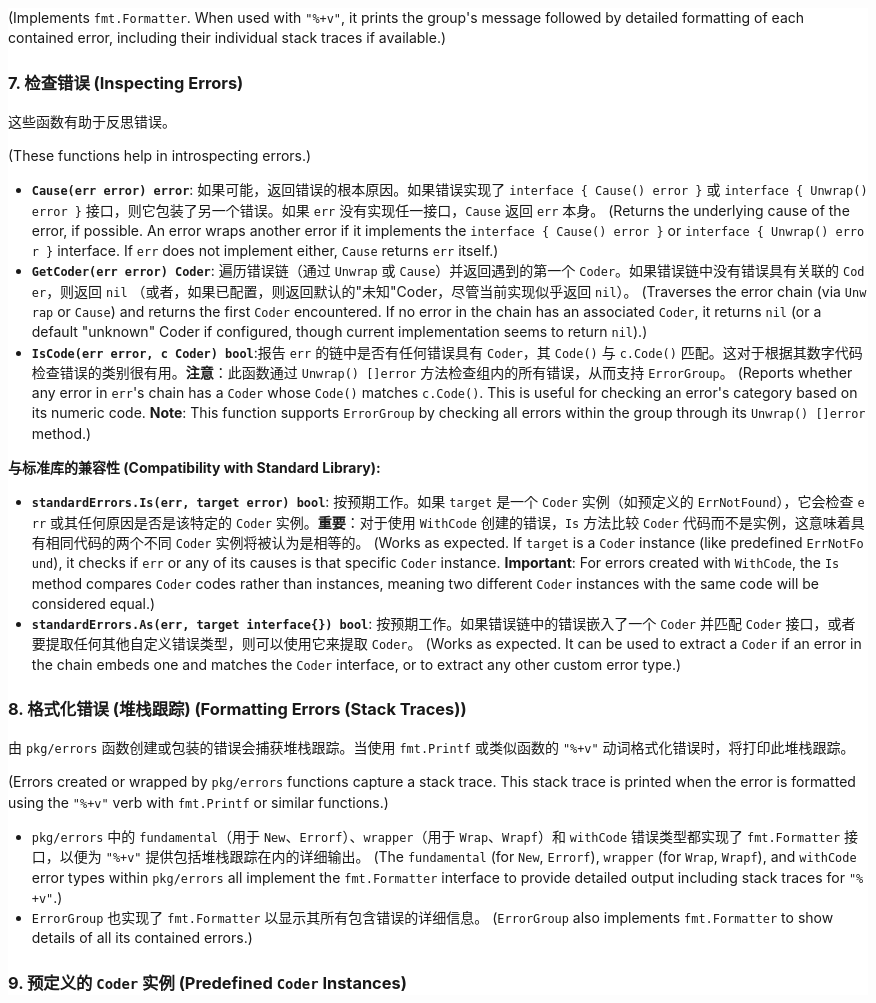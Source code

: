   (Implements `fmt.Formatter`. When used with `"%+v"`, it prints the group's message followed by detailed formatting of each contained error, including their individual stack traces if available.)

### 7. 检查错误 (Inspecting Errors)

这些函数有助于反思错误。

(These functions help in introspecting errors.)

- **`Cause(err error) error`**: 如果可能，返回错误的根本原因。如果错误实现了 `interface { Cause() error }` 或 `interface { Unwrap() error }` 接口，则它包装了另一个错误。如果 `err` 没有实现任一接口，`Cause` 返回 `err` 本身。
  (Returns the underlying cause of the error, if possible. An error wraps another error if it implements the `interface { Cause() error }` or `interface { Unwrap() error }` interface. If `err` does not implement either, `Cause` returns `err` itself.)
- **`GetCoder(err error) Coder`**: 遍历错误链（通过 `Unwrap` 或 `Cause`）并返回遇到的第一个 `Coder`。如果错误链中没有错误具有关联的 `Coder`，则返回 `nil` （或者，如果已配置，则返回默认的"未知"Coder，尽管当前实现似乎返回 `nil`）。
  (Traverses the error chain (via `Unwrap` or `Cause`) and returns the first `Coder` encountered. If no error in the chain has an associated `Coder`, it returns `nil` (or a default "unknown" Coder if configured, though current implementation seems to return `nil`).)
- **`IsCode(err error, c Coder) bool`**:报告 `err` 的链中是否有任何错误具有 `Coder`，其 `Code()` 与 `c.Code()` 匹配。这对于根据其数字代码检查错误的类别很有用。**注意**：此函数通过 `Unwrap() []error` 方法检查组内的所有错误，从而支持 `ErrorGroup`。
  (Reports whether any error in `err`'s chain has a `Coder` whose `Code()` matches `c.Code()`. This is useful for checking an error's category based on its numeric code. **Note**: This function supports `ErrorGroup` by checking all errors within the group through its `Unwrap() []error` method.)

**与标准库的兼容性 (Compatibility with Standard Library):**
- **`standardErrors.Is(err, target error) bool`**: 按预期工作。如果 `target` 是一个 `Coder` 实例（如预定义的 `ErrNotFound`），它会检查 `err` 或其任何原因是否是该特定的 `Coder` 实例。**重要**：对于使用 `WithCode` 创建的错误，`Is` 方法比较 `Coder` 代码而不是实例，这意味着具有相同代码的两个不同 `Coder` 实例将被认为是相等的。
  (Works as expected. If `target` is a `Coder` instance (like predefined `ErrNotFound`), it checks if `err` or any of its causes is that specific `Coder` instance. **Important**: For errors created with `WithCode`, the `Is` method compares `Coder` codes rather than instances, meaning two different `Coder` instances with the same code will be considered equal.)
- **`standardErrors.As(err, target interface{}) bool`**: 按预期工作。如果错误链中的错误嵌入了一个 `Coder` 并匹配 `Coder` 接口，或者要提取任何其他自定义错误类型，则可以使用它来提取 `Coder`。
  (Works as expected. It can be used to extract a `Coder` if an error in the chain embeds one and matches the `Coder` interface, or to extract any other custom error type.)

### 8. 格式化错误 (堆栈跟踪) (Formatting Errors (Stack Traces))

由 `pkg/errors` 函数创建或包装的错误会捕获堆栈跟踪。当使用 `fmt.Printf` 或类似函数的 `"%+v"` 动词格式化错误时，将打印此堆栈跟踪。

(Errors created or wrapped by `pkg/errors` functions capture a stack trace. This stack trace is printed when the error is formatted using the `"%+v"` verb with `fmt.Printf` or similar functions.)

- `pkg/errors` 中的 `fundamental`（用于 `New`、`Errorf`）、`wrapper`（用于 `Wrap`、`Wrapf`）和 `withCode` 错误类型都实现了 `fmt.Formatter` 接口，以便为 `"%+v"` 提供包括堆栈跟踪在内的详细输出。
  (The `fundamental` (for `New`, `Errorf`), `wrapper` (for `Wrap`, `Wrapf`), and `withCode` error types within `pkg/errors` all implement the `fmt.Formatter` interface to provide detailed output including stack traces for `"%+v"`.)
- `ErrorGroup` 也实现了 `fmt.Formatter` 以显示其所有包含错误的详细信息。
  (`ErrorGroup` also implements `fmt.Formatter` to show details of all its contained errors.)

### 9. 预定义的 `Coder` 实例 (Predefined `Coder` Instances)

